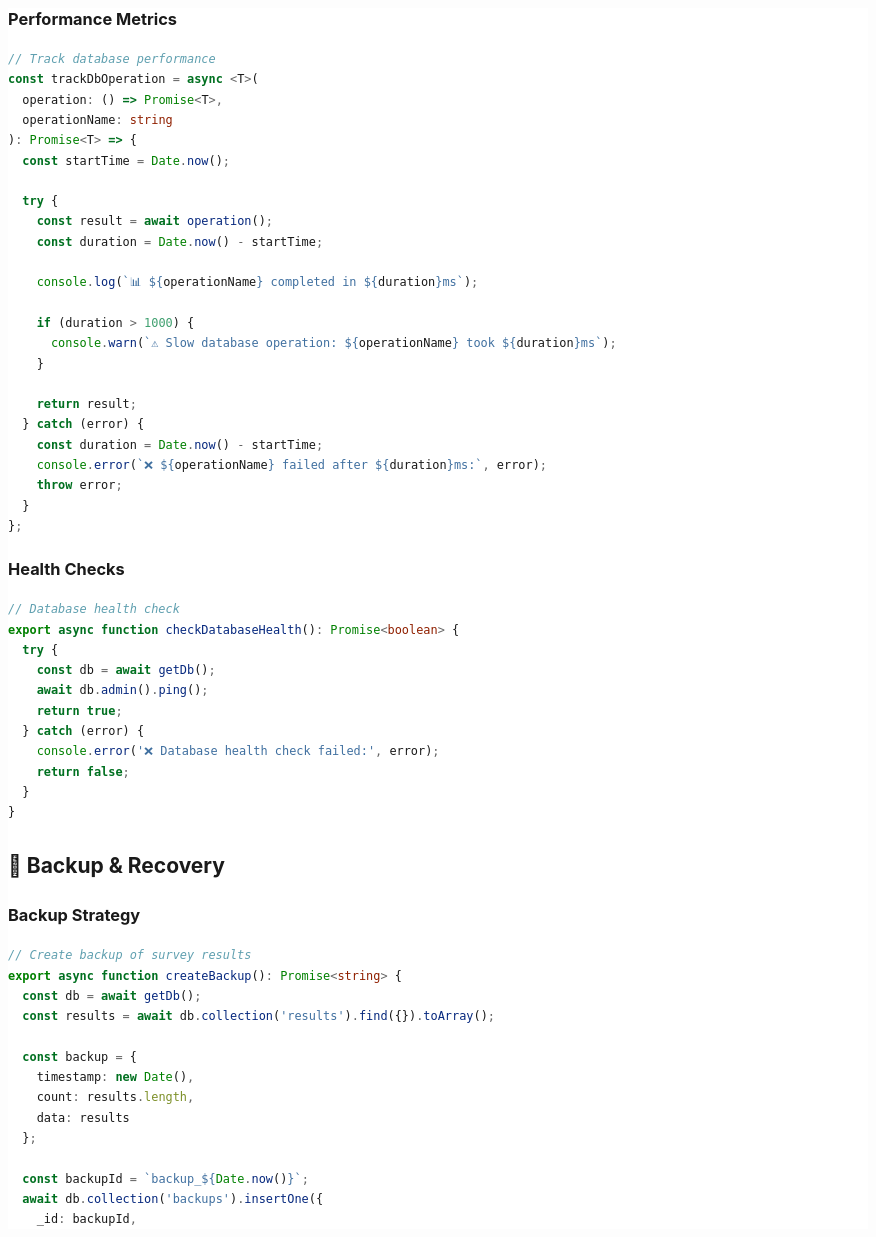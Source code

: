 ### Performance Metrics

```typescript
// Track database performance
const trackDbOperation = async <T>(
  operation: () => Promise<T>,
  operationName: string
): Promise<T> => {
  const startTime = Date.now();
  
  try {
    const result = await operation();
    const duration = Date.now() - startTime;
    
    console.log(`📊 ${operationName} completed in ${duration}ms`);
    
    if (duration > 1000) {
      console.warn(`⚠️ Slow database operation: ${operationName} took ${duration}ms`);
    }
    
    return result;
  } catch (error) {
    const duration = Date.now() - startTime;
    console.error(`❌ ${operationName} failed after ${duration}ms:`, error);
    throw error;
  }
};
```

### Health Checks

```typescript
// Database health check
export async function checkDatabaseHealth(): Promise<boolean> {
  try {
    const db = await getDb();
    await db.admin().ping();
    return true;
  } catch (error) {
    console.error('❌ Database health check failed:', error);
    return false;
  }
}
```

## 🔄 Backup & Recovery

### Backup Strategy

```typescript
// Create backup of survey results
export async function createBackup(): Promise<string> {
  const db = await getDb();
  const results = await db.collection('results').find({}).toArray();
  
  const backup = {
    timestamp: new Date(),
    count: results.length,
    data: results
  };
  
  const backupId = `backup_${Date.now()}`;
  await db.collection('backups').insertOne({
    _id: backupId,
```